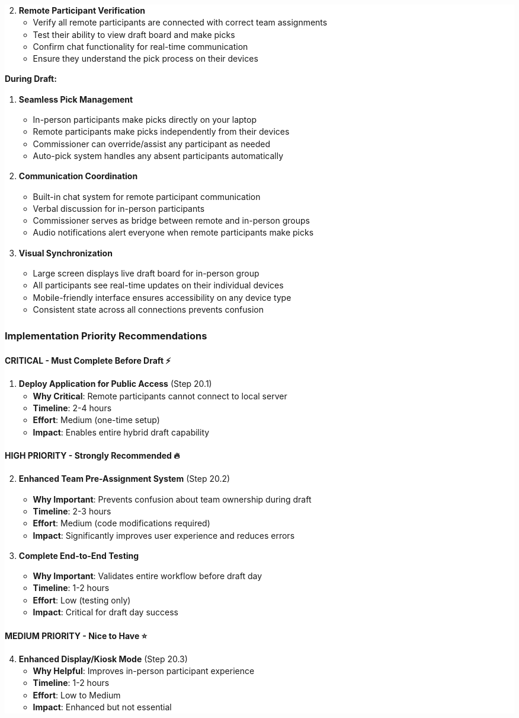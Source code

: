 2. **Remote Participant Verification**
   - Verify all remote participants are connected with correct team assignments
   - Test their ability to view draft board and make picks
   - Confirm chat functionality for real-time communication
   - Ensure they understand the pick process on their devices

**During Draft:**
1. **Seamless Pick Management**
   - In-person participants make picks directly on your laptop
   - Remote participants make picks independently from their devices
   - Commissioner can override/assist any participant as needed
   - Auto-pick system handles any absent participants automatically

2. **Communication Coordination**
   - Built-in chat system for remote participant communication
   - Verbal discussion for in-person participants
   - Commissioner serves as bridge between remote and in-person groups
   - Audio notifications alert everyone when remote participants make picks

3. **Visual Synchronization**
   - Large screen displays live draft board for in-person group
   - All participants see real-time updates on their individual devices
   - Mobile-friendly interface ensures accessibility on any device type
   - Consistent state across all connections prevents confusion

### **Implementation Priority Recommendations**

#### **CRITICAL - Must Complete Before Draft** ⚡
1. **Deploy Application for Public Access** (Step 20.1)
   - **Why Critical**: Remote participants cannot connect to local server
   - **Timeline**: 2-4 hours
   - **Effort**: Medium (one-time setup)
   - **Impact**: Enables entire hybrid draft capability

#### **HIGH PRIORITY - Strongly Recommended** 🔥  
2. **Enhanced Team Pre-Assignment System** (Step 20.2)
   - **Why Important**: Prevents confusion about team ownership during draft
   - **Timeline**: 2-3 hours  
   - **Effort**: Medium (code modifications required)
   - **Impact**: Significantly improves user experience and reduces errors

3. **Complete End-to-End Testing**
   - **Why Important**: Validates entire workflow before draft day
   - **Timeline**: 1-2 hours
   - **Effort**: Low (testing only)
   - **Impact**: Critical for draft day success

#### **MEDIUM PRIORITY - Nice to Have** ⭐
4. **Enhanced Display/Kiosk Mode** (Step 20.3)
   - **Why Helpful**: Improves in-person participant experience
   - **Timeline**: 1-2 hours
   - **Effort**: Low to Medium
   - **Impact**: Enhanced but not essential
